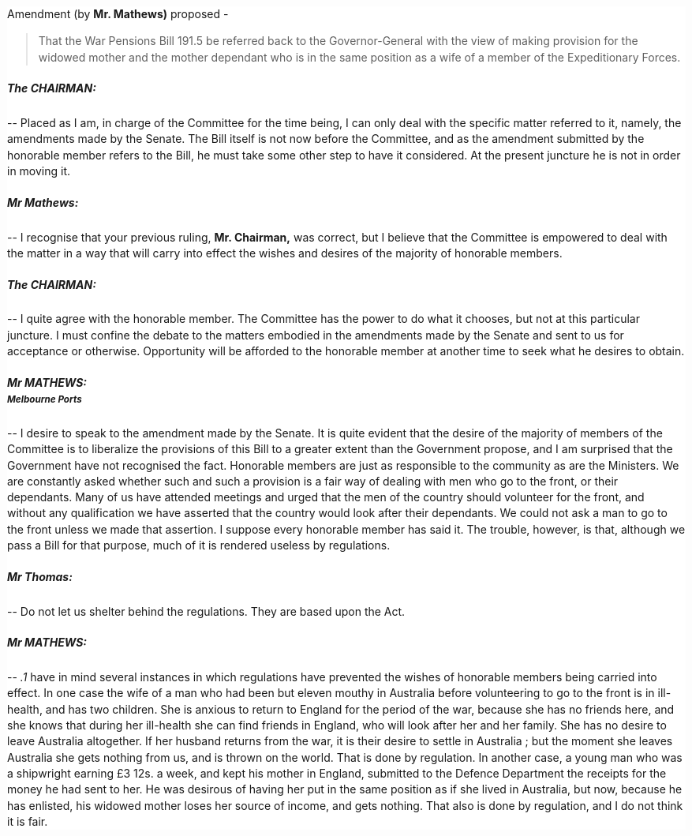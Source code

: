Amendment (by  **Mr. Mathews)**  proposed - 

  >That the War Pensions Bill 191.5 be referred back to the Governor-General with the view of making provision for the widowed mother and the mother dependant who is in the same position as a wife of a member of the Expeditionary Forces. 

##### The CHAIRMAN:

-- Placed as I am, in charge of the Committee for the time being, I can only deal with the specific matter referred to it, namely, the amendments made by the Senate. The Bill itself is not now before the Committee, and as the amendment submitted by the honorable member refers to the Bill, he must take some other step to have it considered. At the present juncture he is not in order in moving it. 

##### Mr Mathews:

-- I recognise that your previous ruling,  **Mr. Chairman,**  was correct, but I believe that the Committee is empowered to deal with the matter in a way that will carry into effect the wishes and desires of the majority of honorable members. 

##### The CHAIRMAN:

-- I quite agree with the honorable member. The Committee has the power to do what it chooses, but not at this particular juncture. I must confine the debate to the matters embodied in the amendments made by the Senate and sent to us for acceptance or otherwise. Opportunity will be afforded to the honorable member at another time to seek what he desires to obtain. 

##### Mr MATHEWS:<br><small class="text-muted">Melbourne Ports</small>

-- I desire to speak to the amendment made by the Senate. It is quite evident that the desire of the majority of members of the Committee is to liberalize the provisions of this Bill to a greater extent than the Government propose, and I am surprised that the Government have not recognised the fact. Honorable members are just as responsible to the community as are the Ministers. We are constantly asked whether such and such a provision is a fair way of dealing with men who go to the front, or their dependants. Many of us have attended meetings and urged that the men of the country should volunteer for the front, and without any qualification we have asserted that the country would look after their dependants. We could not ask a man to go to the front unless we made that assertion. I suppose every honorable member has said it. The trouble, however, is that, although we pass a Bill for that purpose, much of it is rendered useless by regulations. 

##### Mr Thomas:

-- Do not let us shelter behind the regulations. They are based upon the Act. 

##### Mr MATHEWS:

--  *.1*  have in mind several instances in which regulations have prevented the wishes of honorable members being carried into effect. In one case the wife of a man who had been but eleven mouthy in Australia before volunteering to go to the front is in ill-health, and has two children. She is anxious to return to England for the period of the war, because she has no friends here, and she knows that during her ill-health she can find friends in England, who will look after her and her family. She has no desire to leave Australia altogether. If her husband returns from the war, it is their desire to settle in Australia ; but the moment she leaves Australia she gets nothing from us, and is thrown on the world. That is done by regulation. In another case, a young man who was a shipwright earning £3 12s. a week, and kept his mother in England, submitted to the Defence Department the receipts for the money he had sent to her. He was desirous of having her put in the same position as if she lived in Australia, but now, because he has enlisted, his widowed mother loses her source of income, and gets nothing. That also is done by regulation, and I do not think it is fair. 
